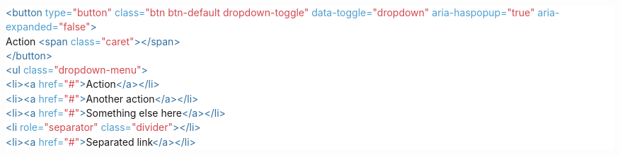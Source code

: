   <span style="box-sizing: border-box; color: rgb(47, 111, 159);">&lt;button</span> <span style="box-sizing: border-box; color: rgb(79, 159, 207);">type=</span><span style="box-sizing: border-box; color: rgb(212, 73, 80);">&quot;button&quot;</span> <span style="box-sizing: border-box; color: rgb(79, 159, 207);">class=</span><span style="box-sizing: border-box; color: rgb(212, 73, 80);">&quot;btn btn-default dropdown-toggle&quot;</span> <span style="box-sizing: border-box; color: rgb(79, 159, 207);">data-toggle=</span><span style="box-sizing: border-box; color: rgb(212, 73, 80);">&quot;dropdown&quot;</span> <span style="box-sizing: border-box; color: rgb(79, 159, 207);">aria-haspopup=</span><span style="box-sizing: border-box; color: rgb(212, 73, 80);">&quot;true&quot;</span> <span style="box-sizing: border-box; color: rgb(79, 159, 207);">aria-expanded=</span><span style="box-sizing: border-box; color: rgb(212, 73, 80);">&quot;false&quot;</span><span style="box-sizing: border-box; color: rgb(47, 111, 159);">&gt;</span><br/>
    Action <span style="box-sizing: border-box; color: rgb(47, 111, 159);">&lt;span</span> <span style="box-sizing: border-box; color: rgb(79, 159, 207);">class=</span><span style="box-sizing: border-box; color: rgb(212, 73, 80);">&quot;caret&quot;</span><span style="box-sizing: border-box; color: rgb(47, 111, 159);">&gt;&lt;/span&gt;</span><br/>
  <span style="box-sizing: border-box; color: rgb(47, 111, 159);">&lt;/button&gt;</span><br/>
  <span style="box-sizing: border-box; color: rgb(47, 111, 159);">&lt;ul</span> <span style="box-sizing: border-box; color: rgb(79, 159, 207);">class=</span><span style="box-sizing: border-box; color: rgb(212, 73, 80);">&quot;dropdown-menu&quot;</span><span style="box-sizing: border-box; color: rgb(47, 111, 159);">&gt;</span><br/>
    <span style="box-sizing: border-box; color: rgb(47, 111, 159);">&lt;li&gt;&lt;a</span> <span style="box-sizing: border-box; color: rgb(79, 159, 207);">href=</span><span style="box-sizing: border-box; color: rgb(212, 73, 80);">&quot;#&quot;</span><span style="box-sizing: border-box; color: rgb(47, 111, 159);">&gt;</span>Action<span style="box-sizing: border-box; color: rgb(47, 111, 159);">&lt;/a&gt;&lt;/li&gt;</span><br/>
    <span style="box-sizing: border-box; color: rgb(47, 111, 159);">&lt;li&gt;&lt;a</span> <span style="box-sizing: border-box; color: rgb(79, 159, 207);">href=</span><span style="box-sizing: border-box; color: rgb(212, 73, 80);">&quot;#&quot;</span><span style="box-sizing: border-box; color: rgb(47, 111, 159);">&gt;</span>Another action<span style="box-sizing: border-box; color: rgb(47, 111, 159);">&lt;/a&gt;&lt;/li&gt;</span><br/>
    <span style="box-sizing: border-box; color: rgb(47, 111, 159);">&lt;li&gt;&lt;a</span> <span style="box-sizing: border-box; color: rgb(79, 159, 207);">href=</span><span style="box-sizing: border-box; color: rgb(212, 73, 80);">&quot;#&quot;</span><span style="box-sizing: border-box; color: rgb(47, 111, 159);">&gt;</span>Something else here<span style="box-sizing: border-box; color: rgb(47, 111, 159);">&lt;/a&gt;&lt;/li&gt;</span><br/>
    <span style="box-sizing: border-box; color: rgb(47, 111, 159);">&lt;li</span> <span style="box-sizing: border-box; color: rgb(79, 159, 207);">role=</span><span style="box-sizing: border-box; color: rgb(212, 73, 80);">&quot;separator&quot;</span> <span style="box-sizing: border-box; color: rgb(79, 159, 207);">class=</span><span style="box-sizing: border-box; color: rgb(212, 73, 80);">&quot;divider&quot;</span><span style="box-sizing: border-box; color: rgb(47, 111, 159);">&gt;&lt;/li&gt;</span><br/>
    <span style="box-sizing: border-box; color: rgb(47, 111, 159);">&lt;li&gt;&lt;a</span> <span style="box-sizing: border-box; color: rgb(79, 159, 207);">href=</span><span style="box-sizing: border-box; color: rgb(212, 73, 80);">&quot;#&quot;</span><span style="box-sizing: border-box; color: rgb(47, 111, 159);">&gt;</span>Separated link<span style="box-sizing: border-box; color: rgb(47, 111, 159);">&lt;/a&gt;&lt;/li&gt;</span><br/>
